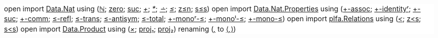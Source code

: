 <a id="725" class="Keyword">open</a> <a id="730" class="Keyword">import</a> <a id="737" href="https://agda.github.io/agda-stdlib/v0.17/Data.Nat.html" class="Module">Data.Nat</a> <a id="746" class="Keyword">using</a> <a id="752" class="Symbol">(</a><a id="753" href="https://agda.github.io/agda-stdlib/v0.17/Agda.Builtin.Nat.html#97" class="Datatype">ℕ</a><a id="754" class="Symbol">;</a> <a id="756" href="https://agda.github.io/agda-stdlib/v0.17/Agda.Builtin.Nat.html#115" class="InductiveConstructor">zero</a><a id="760" class="Symbol">;</a> <a id="762" href="https://agda.github.io/agda-stdlib/v0.17/Agda.Builtin.Nat.html#128" class="InductiveConstructor">suc</a><a id="765" class="Symbol">;</a> <a id="767" href="https://agda.github.io/agda-stdlib/v0.17/Agda.Builtin.Nat.html#230" class="Primitive Operator">_+_</a><a id="770" class="Symbol">;</a> <a id="772" href="https://agda.github.io/agda-stdlib/v0.17/Agda.Builtin.Nat.html#433" class="Primitive Operator">_*_</a><a id="775" class="Symbol">;</a> <a id="777" href="https://agda.github.io/agda-stdlib/v0.17/Agda.Builtin.Nat.html#320" class="Primitive Operator">_∸_</a><a id="780" class="Symbol">;</a> <a id="782" href="https://agda.github.io/agda-stdlib/v0.17/Data.Nat.Base.html#845" class="Datatype Operator">_≤_</a><a id="785" class="Symbol">;</a> <a id="787" href="https://agda.github.io/agda-stdlib/v0.17/Data.Nat.Base.html#868" class="InductiveConstructor">z≤n</a><a id="790" class="Symbol">;</a> <a id="792" href="https://agda.github.io/agda-stdlib/v0.17/Data.Nat.Base.html#910" class="InductiveConstructor">s≤s</a><a id="795" class="Symbol">)</a>
<a id="797" class="Keyword">open</a> <a id="802" class="Keyword">import</a> <a id="809" href="https://agda.github.io/agda-stdlib/v0.17/Data.Nat.Properties.html" class="Module">Data.Nat.Properties</a> <a id="829" class="Keyword">using</a> <a id="835" class="Symbol">(</a><a id="836" href="https://agda.github.io/agda-stdlib/v0.17/Data.Nat.Properties.html#9375" class="Function">+-assoc</a><a id="843" class="Symbol">;</a> <a id="845" href="https://agda.github.io/agda-stdlib/v0.17/Data.Nat.Properties.html#9531" class="Function">+-identityʳ</a><a id="856" class="Symbol">;</a> <a id="858" href="https://agda.github.io/agda-stdlib/v0.17/Data.Nat.Properties.html#9272" class="Function">+-suc</a><a id="863" class="Symbol">;</a> <a id="865" href="https://agda.github.io/agda-stdlib/v0.17/Data.Nat.Properties.html#9708" class="Function">+-comm</a><a id="871" class="Symbol">;</a>
  <a id="875" href="https://agda.github.io/agda-stdlib/v0.17/Data.Nat.Properties.html#2115" class="Function">≤-refl</a><a id="881" class="Symbol">;</a> <a id="883" href="https://agda.github.io/agda-stdlib/v0.17/Data.Nat.Properties.html#2308" class="Function">≤-trans</a><a id="890" class="Symbol">;</a> <a id="892" href="https://agda.github.io/agda-stdlib/v0.17/Data.Nat.Properties.html#2165" class="Function">≤-antisym</a><a id="901" class="Symbol">;</a> <a id="903" href="https://agda.github.io/agda-stdlib/v0.17/Data.Nat.Properties.html#2420" class="Function">≤-total</a><a id="910" class="Symbol">;</a> <a id="912" href="https://agda.github.io/agda-stdlib/v0.17/Data.Nat.Properties.html#12667" class="Function">+-monoʳ-≤</a><a id="921" class="Symbol">;</a> <a id="923" href="https://agda.github.io/agda-stdlib/v0.17/Data.Nat.Properties.html#12577" class="Function">+-monoˡ-≤</a><a id="932" class="Symbol">;</a> <a id="934" href="https://agda.github.io/agda-stdlib/v0.17/Data.Nat.Properties.html#12421" class="Function">+-mono-≤</a><a id="942" class="Symbol">)</a>
<a id="944" class="Keyword">open</a> <a id="949" class="Keyword">import</a> <a id="956" href="plfa.Relations.html" class="Module">plfa.Relations</a> <a id="971" class="Keyword">using</a> <a id="977" class="Symbol">(</a><a id="978" href="plfa.Relations.html#18525" class="Datatype Operator">_&lt;_</a><a id="981" class="Symbol">;</a> <a id="983" href="plfa.Relations.html#18552" class="InductiveConstructor">z&lt;s</a><a id="986" class="Symbol">;</a> <a id="988" href="plfa.Relations.html#18609" class="InductiveConstructor">s&lt;s</a><a id="991" class="Symbol">)</a>
<a id="993" class="Keyword">open</a> <a id="998" class="Keyword">import</a> <a id="1005" href="https://agda.github.io/agda-stdlib/v0.17/Data.Product.html" class="Module">Data.Product</a> <a id="1018" class="Keyword">using</a> <a id="1024" class="Symbol">(</a><a id="1025" href="https://agda.github.io/agda-stdlib/v0.17/Data.Product.html#1353" class="Function Operator">_×_</a><a id="1028" class="Symbol">;</a> <a id="1030" href="https://agda.github.io/agda-stdlib/v0.17/Agda.Builtin.Sigma.html#155" class="Field">proj₁</a><a id="1035" class="Symbol">;</a> <a id="1037" href="https://agda.github.io/agda-stdlib/v0.17/Agda.Builtin.Sigma.html#167" class="Field">proj₂</a><a id="1042" class="Symbol">)</a> <a id="1044" class="Keyword">renaming</a> <a id="1053" class="Symbol">(</a><a id="1054" href="https://agda.github.io/agda-stdlib/v0.17/Agda.Builtin.Sigma.html#139" class="InductiveConstructor Operator">_,_</a> <a id="1058" class="Symbol">to</a> <a id="1061" href="https://agda.github.io/agda-stdlib/v0.17/Agda.Builtin.Sigma.html#139" class="InductiveConstructor Operator">⟨_,_⟩</a><a id="1066" class="Symbol">)</a>